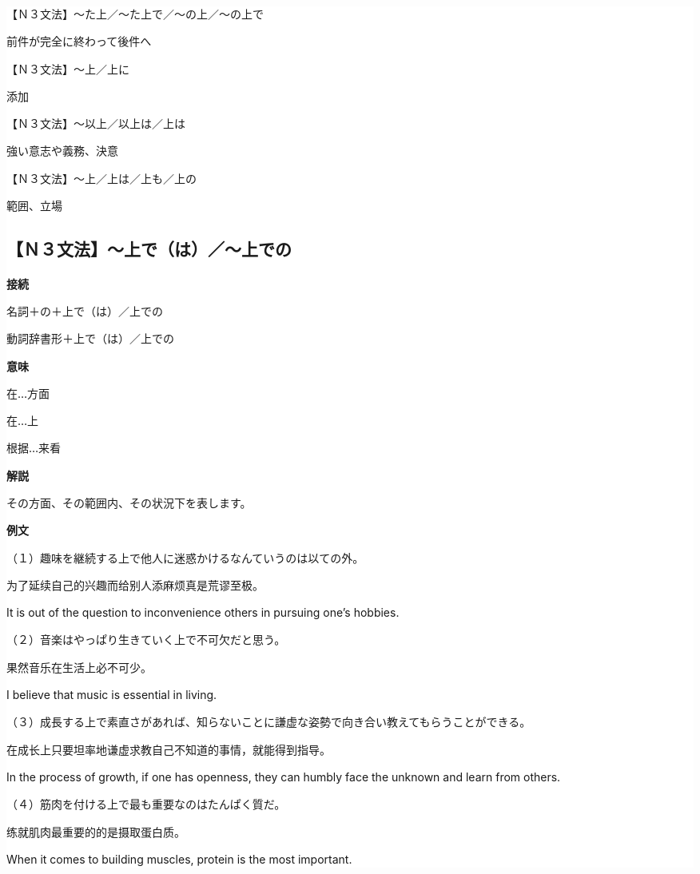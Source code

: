 【Ｎ３文法】～た上／～た上で／～の上／～の上で

前件が完全に終わって後件へ

【Ｎ３文法】～上／上に

添加

【Ｎ３文法】～以上／以上は／上は

強い意志や義務、決意

【Ｎ３文法】～上／上は／上も／上の

範囲、立場


## 【Ｎ３文法】～上で（は）／～上での

**接続**

名詞＋の＋上で（は）／上での

動詞辞書形＋上で（は）／上での

**意味**

在…方面

在…上

根据…来看

**解説**

その方面、その範囲内、その状況下を表します。

**例文**

（１）趣味を継続する上で他人に迷惑かけるなんていうのは以ての外。

为了延续自己的兴趣而给别人添麻烦真是荒谬至极。

It is out of the question to inconvenience others in pursuing one’s hobbies.

（２）音楽はやっぱり生きていく上で不可欠だと思う。

果然音乐在生活上必不可少。

I believe that music is essential in living.

（３）成長する上で素直さがあれば、知らないことに謙虚な姿勢で向き合い教えてもらうことができる。

在成长上只要坦率地谦虚求教自己不知道的事情，就能得到指导。

In the process of growth, if one has openness, they can humbly face the unknown and learn from others.

（４）筋肉を付ける上で最も重要なのはたんぱく質だ。

练就肌肉最重要的的是摄取蛋白质。

When it comes to building muscles, protein is the most important.
